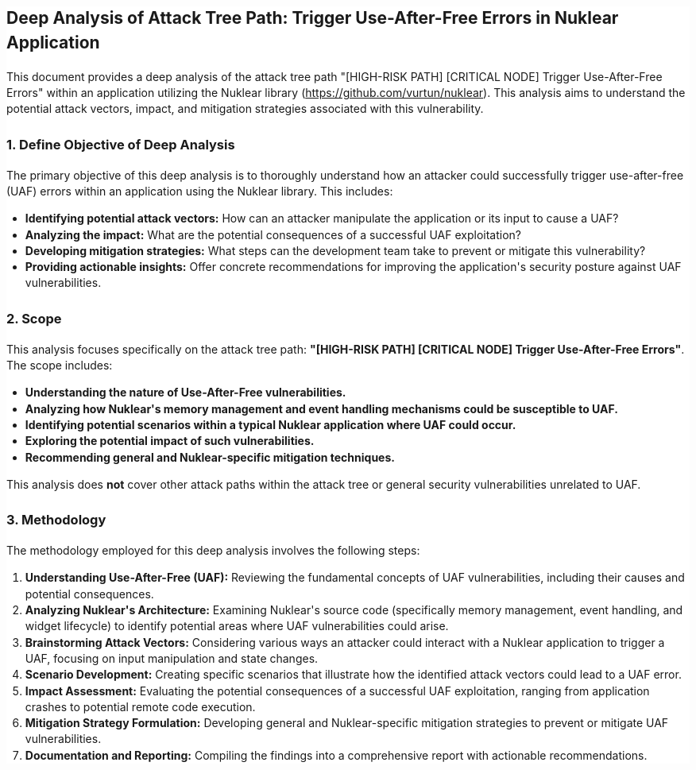 ## Deep Analysis of Attack Tree Path: Trigger Use-After-Free Errors in Nuklear Application

This document provides a deep analysis of the attack tree path "[HIGH-RISK PATH] [CRITICAL NODE] Trigger Use-After-Free Errors" within an application utilizing the Nuklear library (https://github.com/vurtun/nuklear). This analysis aims to understand the potential attack vectors, impact, and mitigation strategies associated with this vulnerability.

### 1. Define Objective of Deep Analysis

The primary objective of this deep analysis is to thoroughly understand how an attacker could successfully trigger use-after-free (UAF) errors within an application using the Nuklear library. This includes:

* **Identifying potential attack vectors:**  How can an attacker manipulate the application or its input to cause a UAF?
* **Analyzing the impact:** What are the potential consequences of a successful UAF exploitation?
* **Developing mitigation strategies:** What steps can the development team take to prevent or mitigate this vulnerability?
* **Providing actionable insights:** Offer concrete recommendations for improving the application's security posture against UAF vulnerabilities.

### 2. Scope

This analysis focuses specifically on the attack tree path: **"[HIGH-RISK PATH] [CRITICAL NODE] Trigger Use-After-Free Errors"**. The scope includes:

* **Understanding the nature of Use-After-Free vulnerabilities.**
* **Analyzing how Nuklear's memory management and event handling mechanisms could be susceptible to UAF.**
* **Identifying potential scenarios within a typical Nuklear application where UAF could occur.**
* **Exploring the potential impact of such vulnerabilities.**
* **Recommending general and Nuklear-specific mitigation techniques.**

This analysis does **not** cover other attack paths within the attack tree or general security vulnerabilities unrelated to UAF.

### 3. Methodology

The methodology employed for this deep analysis involves the following steps:

1. **Understanding Use-After-Free (UAF):**  Reviewing the fundamental concepts of UAF vulnerabilities, including their causes and potential consequences.
2. **Analyzing Nuklear's Architecture:** Examining Nuklear's source code (specifically memory management, event handling, and widget lifecycle) to identify potential areas where UAF vulnerabilities could arise.
3. **Brainstorming Attack Vectors:**  Considering various ways an attacker could interact with a Nuklear application to trigger a UAF, focusing on input manipulation and state changes.
4. **Scenario Development:**  Creating specific scenarios that illustrate how the identified attack vectors could lead to a UAF error.
5. **Impact Assessment:**  Evaluating the potential consequences of a successful UAF exploitation, ranging from application crashes to potential remote code execution.
6. **Mitigation Strategy Formulation:**  Developing general and Nuklear-specific mitigation strategies to prevent or mitigate UAF vulnerabilities.
7. **Documentation and Reporting:**  Compiling the findings into a comprehensive report with actionable recommendations.

